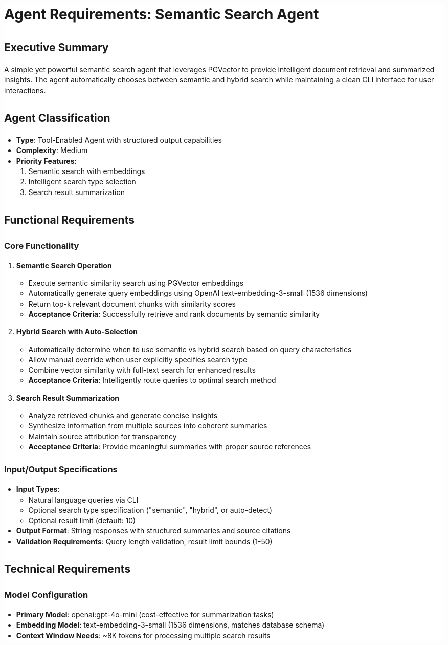 # Agent Requirements: Semantic Search Agent

## Executive Summary
A simple yet powerful semantic search agent that leverages PGVector to provide intelligent document retrieval and summarized insights. The agent automatically chooses between semantic and hybrid search while maintaining a clean CLI interface for user interactions.

## Agent Classification
- **Type**: Tool-Enabled Agent with structured output capabilities
- **Complexity**: Medium
- **Priority Features**: 
  1. Semantic search with embeddings
  2. Intelligent search type selection
  3. Search result summarization

## Functional Requirements

### Core Functionality
1. **Semantic Search Operation**
   - Execute semantic similarity search using PGVector embeddings
   - Automatically generate query embeddings using OpenAI text-embedding-3-small (1536 dimensions)
   - Return top-k relevant document chunks with similarity scores
   - **Acceptance Criteria**: Successfully retrieve and rank documents by semantic similarity

2. **Hybrid Search with Auto-Selection**
   - Automatically determine when to use semantic vs hybrid search based on query characteristics
   - Allow manual override when user explicitly specifies search type
   - Combine vector similarity with full-text search for enhanced results
   - **Acceptance Criteria**: Intelligently route queries to optimal search method

3. **Search Result Summarization**
   - Analyze retrieved chunks and generate concise insights
   - Synthesize information from multiple sources into coherent summaries
   - Maintain source attribution for transparency
   - **Acceptance Criteria**: Provide meaningful summaries with proper source references

### Input/Output Specifications
- **Input Types**: 
  - Natural language queries via CLI
  - Optional search type specification ("semantic", "hybrid", or auto-detect)
  - Optional result limit (default: 10)
- **Output Format**: String responses with structured summaries and source citations
- **Validation Requirements**: Query length validation, result limit bounds (1-50)

## Technical Requirements

### Model Configuration
- **Primary Model**: openai:gpt-4o-mini (cost-effective for summarization tasks)
- **Embedding Model**: text-embedding-3-small (1536 dimensions, matches database schema)
- **Context Window Needs**: ~8K tokens for processing multiple search results
